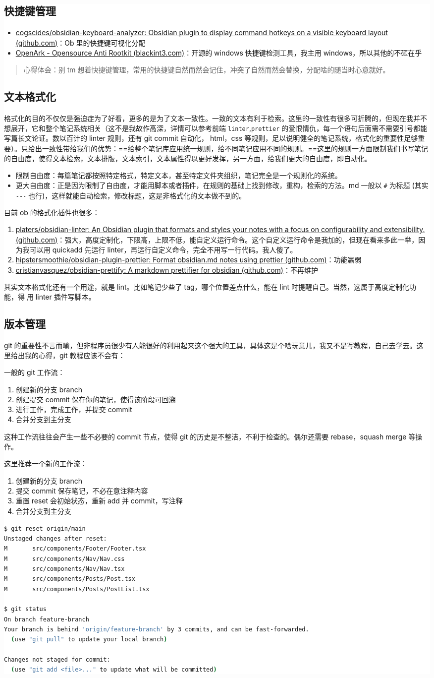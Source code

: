 ## 快捷键管理

- [cogscides/obsidian-keyboard-analyzer: Obsidian plugin to display command hotkeys on a visible keyboard layout (github.com)](https://github.com/cogscides/obsidian-keyboard-analyzer)：Ob 里的快捷键可视化分配
- [OpenArk - Opensource Anti Rootkit (blackint3.com)](https://openark.blackint3.com/)：开源的 windows 快捷键检测工具，我主用 windows，所以其他的不砸在乎

> 心得体会：别 tm 想着快捷键管理，常用的快捷键自然而然会记住，冲突了自然而然会替换，分配啥的随当时心意就好。

## 文本格式化

格式化的目的不仅仅是强迫症为了好看，更多的是为了文本一致性。一致的文本有利于检索。这里的一致性有很多可折腾的，但现在我并不想展开，它和整个笔记系统相关（这不是我故作高深，详情可以参考前端 `linter`,`prettier` 的爱恨情仇，每一个语句后面需不需要引号都能写篇长文论证。数以百计的 linter 规则，还有 git commit 自动化， html，css 等规则，足以说明健全的笔记系统，格式化的重要性足够重要）。只给出一致性带给我们的优势：==给整个笔记库应用统一规则，给不同笔记应用不同的规则。==这里的规则一方面限制我们书写笔记的自由度，使得文本检索，文本排版，文本索引，文本属性得以更好发挥，另一方面，给我们更大的自由度，即自动化。

- 限制自由度：每篇笔记都按照特定格式，特定文本，甚至特定文件夹组织，笔记完全是一个规则化的系统。
- 更大自由度：正是因为限制了自由度，才能用脚本或者插件，在规则的基础上找到修改，重构，检索的方法。md 一般以 `#` 为标题 (其实 `---` 也行)，这样就能自动检索，修改标题，这是非格式化的文本做不到的。

目前 ob 的格式化插件也很多：

1. [platers/obsidian-linter: An Obsidian plugin that formats and styles your notes with a focus on configurability and extensibility. (github.com)](https://github.com/platers/obsidian-linter)：强大，高度定制化，下限高，上限不低，能自定义运行命令。这个自定义运行命令是我加的，但现在看来多此一举，因为我可以用 quickadd 先运行 linter，再运行自定义命令，完全不用写一行代码。我人傻了。
2. [hipstersmoothie/obsidian-plugin-prettier: Format obsidian.md notes using prettier (github.com)](https://github.com/hipstersmoothie/obsidian-plugin-prettier)：功能羸弱
3. [cristianvasquez/obsidian-prettify: A markdown prettifier for obsidian (github.com)](https://github.com/cristianvasquez/obsidian-prettify)：不再维护

其实文本格式化还有一个用途，就是 lint。比如笔记少些了 tag，哪个位置差点什么，能在 lint 时提醒自己。当然，这属于高度定制化功能，得 用 linter 插件写脚本。

## 版本管理

git 的重要性不言而喻，但非程序员很少有人能很好的利用起来这个强大的工具，具体这是个啥玩意儿，我又不是写教程，自己去学去。这里给出我的心得，git 教程应该不会有：

一般的 git 工作流：

1. 创建新的分支 branch
2. 创建提交 commit 保存你的笔记，使得该阶段可回溯
3. 进行工作，完成工作，并提交 commit
4. 合并分支到主分支

这种工作流往往会产生一些不必要的 commit 节点，使得 git 的历史是不整洁，不利于检查的。偶尔还需要 rebase，squash merge 等操作。

这里推荐一个新的工作流：

1. 创建新的分支 branch
2. 提交 commit 保存笔记，不必在意注释内容
3. 重置 reset 会初始状态，重新 add 并 commit，写注释
4. 合并分支到主分支

```bash
$ git reset origin/main
Unstaged changes after reset:
M       src/components/Footer/Footer.tsx
M       src/components/Nav/Nav.css
M       src/components/Nav/Nav.tsx
M       src/components/Posts/Post.tsx
M       src/components/Posts/PostList.tsx

$ git status
On branch feature-branch
Your branch is behind 'origin/feature-branch' by 3 commits, and can be fast-forwarded.
  (use "git pull" to update your local branch)

Changes not staged for commit:
  (use "git add <file>..." to update what will be committed)
```